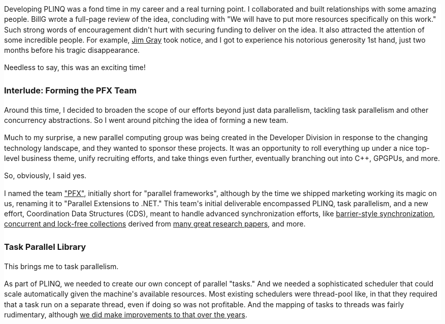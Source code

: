 Developing PLINQ was a fond time in my career and a real turning point.  I collaborated and built relationships with
some amazing people.  BillG wrote a full-page review of the idea, concluding with "We will have to put more resources
specifically on this work."  Such strong words of encouragement didn't hurt with securing funding to deliver on the
idea.  It also attracted the attention of some incredible people.  For example, [Jim Gray](
https://en.wikipedia.org/wiki/Jim_Gray_(computer_scientist)) took notice, and I got to experience his notorious
generosity 1st hand, just two months before his tragic disappearance.

Needless to say, this was an exciting time!

### Interlude: Forming the PFX Team

Around this time, I decided to broaden the scope of our efforts beyond just data parallelism, tackling task parallelism
and other concurrency abstractions.  So I went around pitching the idea of forming a new team.

Much to my surprise, a new parallel computing group was being created in the Developer Division in response to the
changing technology landscape, and they wanted to sponsor these projects.  It was an opportunity to roll everything up
under a nice top-level business theme, unify recruiting efforts, and take things even further, eventually branching out
into C++, GPGPUs, and more.

So, obviously, I said yes.

I named the team ["PFX"](https://en.wikipedia.org/wiki/Parallel_Extensions), initially short for "parallel frameworks",
although by the time we shipped marketing working its magic on us, renaming it to "Parallel Extensions to .NET."  This
team's initial deliverable encompassed PLINQ, task parallelism, and a new effort, Coordination Data Structures (CDS),
meant to handle advanced synchronization efforts, like [barrier-style synchronization](
https://en.wikipedia.org/wiki/Barrier_(computer_science)), [concurrent and lock-free collections](
https://github.com/dotnet/corefx/tree/master/src/System.Collections.Concurrent/src/System/Collections/Concurrent)
derived from [many great research papers](http://cs.rochester.edu/u/scott/papers/1995_TR600.pdf), and more.

### Task Parallel Library

This brings me to task parallelism.

As part of PLINQ, we needed to create our own concept of parallel "tasks."  And we needed a sophisticated scheduler that
could scale automatically given the machine's available resources.  Most existing schedulers were thread-pool like, in
that they required that a task run on a separate thread, even if doing so was not profitable.  And the mapping of tasks
to threads was fairly rudimentary, although [we did make improvements to that over the years](
http://www.sigmetrics.org/conferences/sigmetrics/2009/workshops/papers_hotmetrics/session2_2.pdf).
